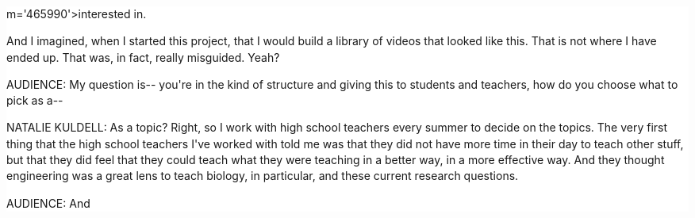   m='465990'>interested</span> <span m='466540'>in.</span> </p><p><span
  m='466710'>And</span> <span m='466960'>I</span> <span
  m='467250'>imagined,</span> <span m='467860'>when</span> <span
  m='468000'>I</span> <span m='468070'>started</span> <span
  m='468370'>this</span> <span m='468540'>project,</span> <span
  m='469260'>that</span> <span m='469440'>I</span> <span m='469610'>would</span>
  <span m='469780'>build</span> <span m='470040'>a</span> <span
  m='470100'>library</span> <span m='470690'>of</span> <span
  m='470790'>videos</span> <span m='471350'>that</span> <span
  m='471510'>looked</span> <span m='471750'>like</span> <span
  m='472010'>this.</span> <span m='473120'>That</span> <span
  m='473270'>is</span> <span m='473410'>not</span> <span m='473820'>where</span>
  <span m='473960'>I have</span> <span m='474200'>ended</span> <span
  m='474490'>up.</span> <span m='474950'>That</span> <span
  m='475140'>was,</span> <span m='475250'>in</span> <span
  m='475310'>fact,</span> <span m='475540'>really</span> <span
  m='475760'>misguided.</span> <span m='476060'>Yeah?</span> </p><p><span
  m='477857'>AUDIENCE: My question is--</span> <span m='479853'>you're in
  the</span> <span m='480851'>kind of</span> <span m='481350'>structure</span>
  <span m='481849'>and</span> <span m='482348'>giving this</span> <span
  m='482847'>to</span> <span m='483346'>students and</span> <span
  m='483845'>teachers,</span> <span m='484344'>how</span> <span m='484843'>do
  you choose</span> <span m='485342'>what</span> <span m='485841'>to pick as
  a--</span> </p><p><span m='487340'>NATALIE KULDELL: As</span> <span
  m='487550'>a</span> <span m='487600'>topic?</span> <span
  m='488160'>Right,</span> <span m='488560'>so</span> <span m='488830'>I</span>
  <span m='488950'>work</span> <span m='489280'>with</span> <span
  m='489610'>high</span> <span m='489760'>school</span> <span
  m='490030'>teachers</span> <span m='490740'>every</span> <span
  m='491030'>summer</span> <span m='491490'>to</span> <span
  m='491660'>decide</span> <span m='492020'>on</span> <span
  m='492100'>the</span> <span m='492170'>topics.</span> <span
  m='492580'>The</span> <span m='492660'>very</span> <span
  m='493070'>first</span> <span m='493360'>thing</span> <span
  m='493530'>that</span> <span m='493660'>the</span> <span
  m='493750'>high</span> <span m='493860'>school</span> <span
  m='494060'>teachers</span> <span m='494360'>I've</span> <span
  m='494510'>worked</span> <span m='494750'>with</span> <span
  m='494950'>told</span> <span m='495210'>me</span> <span m='495330'>was</span>
  <span m='495500'>that</span> <span m='495600'>they</span> <span
  m='495700'>did</span> <span m='495890'>not</span> <span m='496230'>have</span>
  <span m='496460'>more</span> <span m='496800'>time</span> <span
  m='497270'>in</span> <span m='497540'>their</span> <span m='497950'>day</span>
  <span m='498370'>to</span> <span m='498480'>teach</span> <span
  m='498940'>other</span> <span m='499250'>stuff,</span> <span
  m='499950'>but</span> <span m='500190'>that they</span> <span
  m='500410'>did</span> <span m='500650'>feel</span> <span
  m='500870'>that</span> <span m='500980'>they</span> <span
  m='501060'>could</span> <span m='501230'>teach</span> <span
  m='501700'>what</span> <span m='501860'>they</span> <span
  m='501980'>were</span> <span m='502100'>teaching</span> <span
  m='503070'>in</span> <span m='503210'>a</span> <span m='503260'>better</span>
  <span m='503550'>way,</span> <span m='503860'>in</span> <span
  m='503950'>a</span> <span m='503990'>more</span> <span
  m='504180'>effective</span> <span m='504600'>way.</span> <span
  m='504850'>And</span> <span m='505050'>they</span> <span
  m='505140'>thought</span> <span m='505530'>engineering</span> <span
  m='506140'>was</span> <span m='506280'>a</span> <span m='506330'>great</span>
  <span m='506590'>lens</span> <span m='507070'>to</span> <span
  m='507180'>teach</span> <span m='507800'>biology,</span> <span
  m='508350'>in</span> <span m='508490'>particular,</span> <span
  m='509850'>and</span> <span m='510040'>these</span> <span
  m='510200'>current</span> <span m='510460'>research</span> <span
  m='510860'>questions.</span> </p><p><span m='511848'>AUDIENCE: And</span>